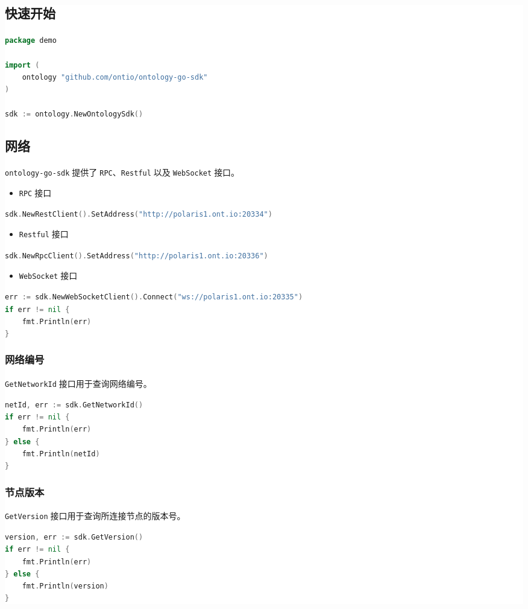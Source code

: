 
## 快速开始

```go
package demo

import (
    ontology "github.com/ontio/ontology-go-sdk"
)

sdk := ontology.NewOntologySdk()
```

## 网络

`ontology-go-sdk` 提供了 `RPC`、`Restful` 以及 `WebSocket` 接口。

- `RPC` 接口

```go
sdk.NewRestClient().SetAddress("http://polaris1.ont.io:20334")
```

- `Restful` 接口

```go
sdk.NewRpcClient().SetAddress("http://polaris1.ont.io:20336")
```

- `WebSocket` 接口

```go
err := sdk.NewWebSocketClient().Connect("ws://polaris1.ont.io:20335")
if err != nil {
    fmt.Println(err)
}
```

### 网络编号

`GetNetworkId` 接口用于查询网络编号。

```go
netId, err := sdk.GetNetworkId()
if err != nil {
    fmt.Println(err)
} else {
    fmt.Println(netId)
}
```

### 节点版本

`GetVersion` 接口用于查询所连接节点的版本号。

```go
version, err := sdk.GetVersion()
if err != nil {
    fmt.Println(err)
} else {
    fmt.Println(version)
}
```
